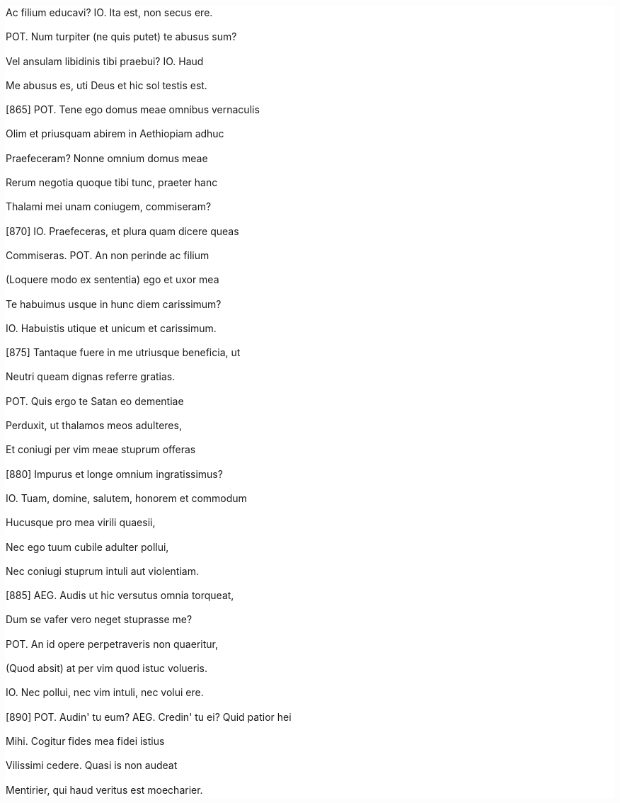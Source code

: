 Ac filium educavi? IO. Ita est, non secus ere.

POT. Num turpiter (ne quis putet) te abusus sum?

Vel ansulam libidinis tibi praebui? IO. Haud

Me abusus es, uti Deus et hic sol testis est.

\[865\] POT. Tene ego domus meae omnibus vernaculis

Olim et priusquam abirem in Aethiopiam adhuc

Praefeceram? Nonne omnium domus meae

Rerum negotia quoque tibi tunc, praeter hanc

Thalami mei unam coniugem, commiseram?

\[870\] IO. Praefeceras, et plura quam dicere queas

Commiseras. POT. An non perinde ac filium

(Loquere modo ex sententia) ego et uxor mea

Te habuimus usque in hunc diem carissimum?

IO. Habuistis utique et unicum et carissimum.

\[875\] Tantaque fuere in me utriusque beneficia, ut

Neutri queam dignas referre gratias.

POT. Quis ergo te Satan eo dementiae

Perduxit, ut thalamos meos adulteres,

Et coniugi per vim meae stuprum offeras

\[880\] Impurus et longe omnium ingratissimus?

IO. Tuam, domine, salutem, honorem et commodum

Hucusque pro mea virili quaesii,

Nec ego tuum cubile adulter pollui,

Nec coniugi stuprum intuli aut violentiam.

\[885\] AEG. Audis ut hic versutus omnia torqueat,

Dum se vafer vero neget stuprasse me?

POT. An id opere perpetraveris non quaeritur,

(Quod absit) at per vim quod istuc volueris.

IO. Nec pollui, nec vim intuli, nec volui ere.

\[890\] POT. Audin' tu eum? AEG. Credin' tu ei? Quid patior hei

Mihi. Cogitur fides mea fidei istius

Vilissimi cedere. Quasi is non audeat

Mentirier, qui haud veritus est moecharier.

